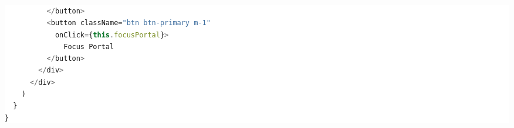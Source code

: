 ```js
          </button>
          <button className="btn btn-primary m-1"
            onClick={this.focusPortal}>
              Focus Portal
          </button>
        </div>
      </div>
    )
  }
}
```
